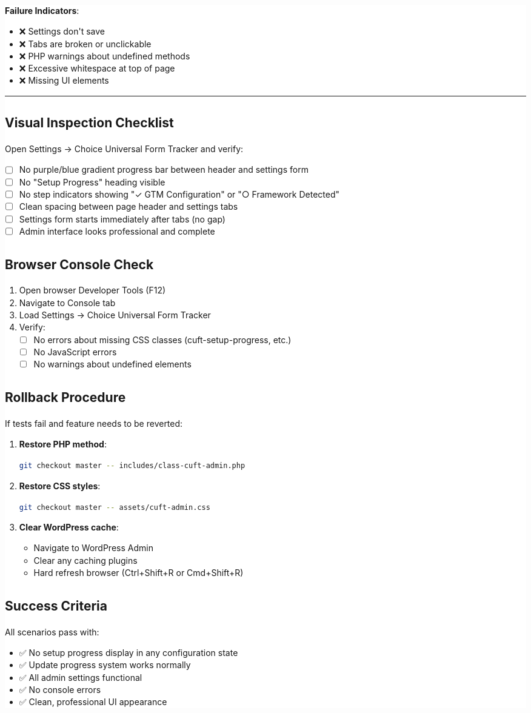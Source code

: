 **Failure Indicators**:
- ❌ Settings don't save
- ❌ Tabs are broken or unclickable
- ❌ PHP warnings about undefined methods
- ❌ Excessive whitespace at top of page
- ❌ Missing UI elements

---

## Visual Inspection Checklist

Open Settings → Choice Universal Form Tracker and verify:

- [ ] No purple/blue gradient progress bar between header and settings form
- [ ] No "Setup Progress" heading visible
- [ ] No step indicators showing "✓ GTM Configuration" or "○ Framework Detected"
- [ ] Clean spacing between page header and settings tabs
- [ ] Settings form starts immediately after tabs (no gap)
- [ ] Admin interface looks professional and complete

## Browser Console Check

1. Open browser Developer Tools (F12)
2. Navigate to Console tab
3. Load Settings → Choice Universal Form Tracker
4. Verify:
   - [ ] No errors about missing CSS classes (cuft-setup-progress, etc.)
   - [ ] No JavaScript errors
   - [ ] No warnings about undefined elements

## Rollback Procedure

If tests fail and feature needs to be reverted:

1. **Restore PHP method**:
   ```bash
   git checkout master -- includes/class-cuft-admin.php
   ```

2. **Restore CSS styles**:
   ```bash
   git checkout master -- assets/cuft-admin.css
   ```

3. **Clear WordPress cache**:
   - Navigate to WordPress Admin
   - Clear any caching plugins
   - Hard refresh browser (Ctrl+Shift+R or Cmd+Shift+R)

## Success Criteria

All scenarios pass with:
- ✅ No setup progress display in any configuration state
- ✅ Update progress system works normally
- ✅ All admin settings functional
- ✅ No console errors
- ✅ Clean, professional UI appearance
